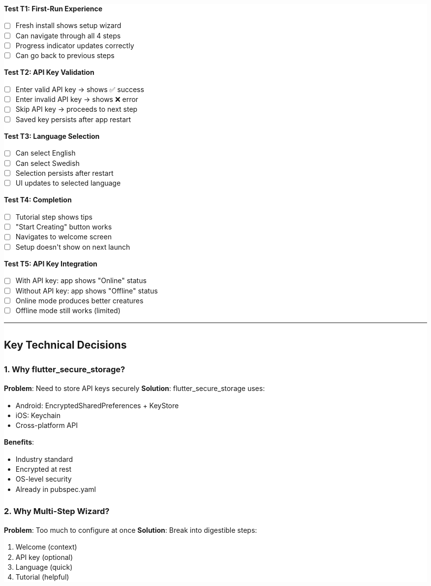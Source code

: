 **Test T1: First-Run Experience**
- [ ] Fresh install shows setup wizard
- [ ] Can navigate through all 4 steps
- [ ] Progress indicator updates correctly
- [ ] Can go back to previous steps

**Test T2: API Key Validation**
- [ ] Enter valid API key → shows ✅ success
- [ ] Enter invalid API key → shows ❌ error
- [ ] Skip API key → proceeds to next step
- [ ] Saved key persists after app restart

**Test T3: Language Selection**
- [ ] Can select English
- [ ] Can select Swedish
- [ ] Selection persists after restart
- [ ] UI updates to selected language

**Test T4: Completion**
- [ ] Tutorial step shows tips
- [ ] "Start Creating" button works
- [ ] Navigates to welcome screen
- [ ] Setup doesn't show on next launch

**Test T5: API Key Integration**
- [ ] With API key: app shows "Online" status
- [ ] Without API key: app shows "Offline" status
- [ ] Online mode produces better creatures
- [ ] Offline mode still works (limited)

---

## Key Technical Decisions

### 1. Why flutter_secure_storage?
**Problem**: Need to store API keys securely
**Solution**: flutter_secure_storage uses:
- Android: EncryptedSharedPreferences + KeyStore
- iOS: Keychain
- Cross-platform API

**Benefits**:
- Industry standard
- Encrypted at rest
- OS-level security
- Already in pubspec.yaml

### 2. Why Multi-Step Wizard?
**Problem**: Too much to configure at once
**Solution**: Break into digestible steps:
1. Welcome (context)
2. API key (optional)
3. Language (quick)
4. Tutorial (helpful)
